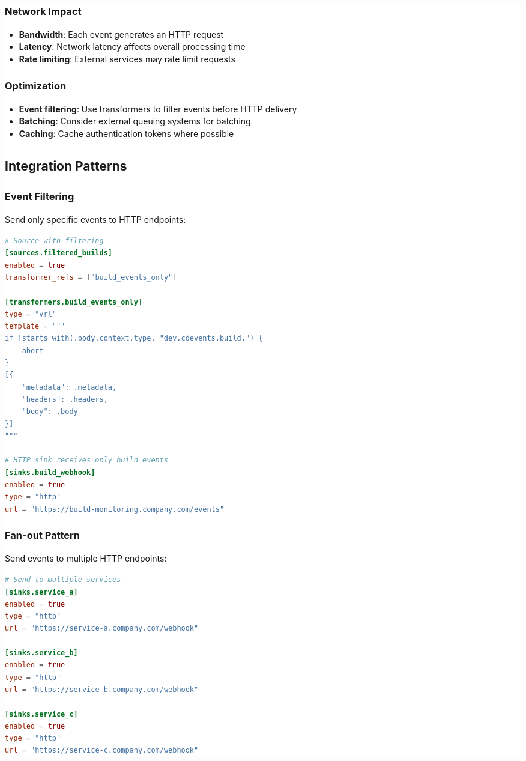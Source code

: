 ### Network Impact

- **Bandwidth**: Each event generates an HTTP request
- **Latency**: Network latency affects overall processing time
- **Rate limiting**: External services may rate limit requests

### Optimization

- **Event filtering**: Use transformers to filter events before HTTP delivery
- **Batching**: Consider external queuing systems for batching
- **Caching**: Cache authentication tokens where possible

## Integration Patterns

### Event Filtering

Send only specific events to HTTP endpoints:

```toml
# Source with filtering
[sources.filtered_builds]
enabled = true
transformer_refs = ["build_events_only"]

[transformers.build_events_only]
type = "vrl"
template = """
if !starts_with(.body.context.type, "dev.cdevents.build.") {
    abort
}
[{
    "metadata": .metadata,
    "headers": .headers,
    "body": .body
}]
"""

# HTTP sink receives only build events
[sinks.build_webhook]
enabled = true
type = "http"
url = "https://build-monitoring.company.com/events"
```

### Fan-out Pattern

Send events to multiple HTTP endpoints:

```toml
# Send to multiple services
[sinks.service_a]
enabled = true
type = "http"
url = "https://service-a.company.com/webhook"

[sinks.service_b]
enabled = true
type = "http"
url = "https://service-b.company.com/webhook"

[sinks.service_c]
enabled = true
type = "http"
url = "https://service-c.company.com/webhook"
```